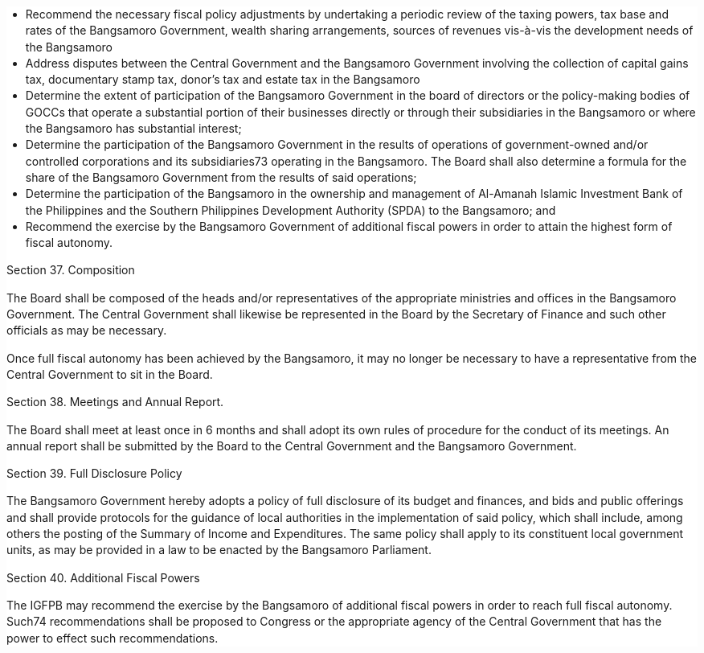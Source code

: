 - Recommend the necessary fiscal policy adjustments by undertaking a periodic review of the taxing powers, tax base and rates of the Bangsamoro Government, wealth sharing arrangements, sources of revenues vis-à-vis the development needs of the Bangsamoro
- Address disputes between the Central Government and the Bangsamoro Government involving the collection of capital gains tax, documentary stamp tax, donor’s tax and estate tax in the Bangsamoro
- Determine the extent of participation of the Bangsamoro Government in the board of directors or the policy-making bodies of GOCCs that operate a substantial portion of their businesses directly or through their subsidiaries in the Bangsamoro or where the Bangsamoro has substantial interest;
- Determine the participation of the Bangsamoro Government in the results of operations of government-owned and/or controlled corporations and its subsidiaries73 operating in the Bangsamoro. The Board shall also determine a formula for the share of the Bangsamoro Government from the results of said operations; 
- Determine the participation of the Bangsamoro in the ownership and management of Al-Amanah Islamic Investment Bank of the Philippines and the Southern Philippines Development Authority (SPDA) to the Bangsamoro; and
- Recommend the exercise by the Bangsamoro Government of additional fiscal powers in order to attain the highest form of fiscal autonomy.

Section 37. Composition

The Board shall be composed of the heads and/or representatives of the appropriate ministries and offices in the Bangsamoro
Government. The Central Government shall likewise be represented in the Board by the Secretary of Finance and such other officials as may be necessary.

Once full fiscal autonomy has been achieved by the Bangsamoro, it may no longer be necessary to have a representative from the Central Government to sit in the Board. 

Section 38. Meetings and Annual Report. 

The Board shall meet at least once in 6 months and shall adopt its own rules of procedure for the conduct of its meetings.
An annual report shall be submitted by the Board to the Central Government and the Bangsamoro Government.

Section 39. Full Disclosure Policy

The Bangsamoro Government hereby adopts a policy of full disclosure of its budget and finances, and bids and public offerings and shall provide protocols for the guidance of local authorities in the implementation of said policy, which shall include, among others the posting of the Summary of Income and Expenditures. The same policy shall apply to its constituent local government units, as may be provided in a law to be enacted by the Bangsamoro Parliament.

Section 40. Additional Fiscal Powers

The IGFPB may recommend the exercise by the Bangsamoro of additional fiscal powers in order to reach full fiscal autonomy. Such74 recommendations shall be proposed to Congress or the appropriate agency of the
Central Government that has the power to effect such recommendations.


